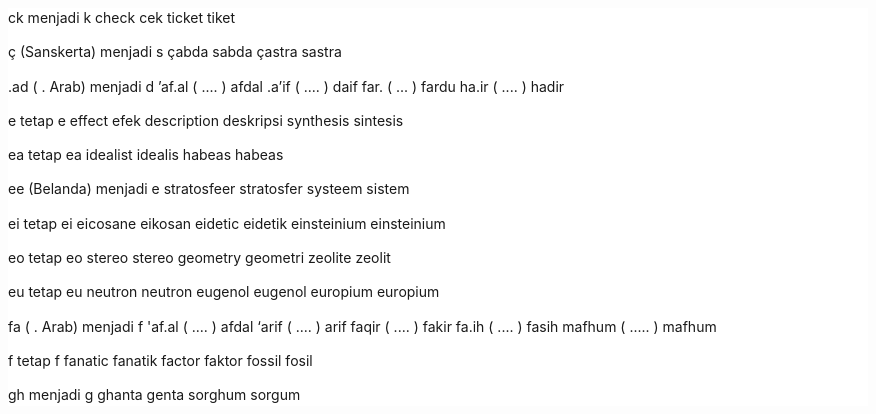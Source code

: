 ck menjadi k
check cek
ticket tiket

ç (Sanskerta) menjadi s
çabda sabda
çastra sastra

.ad ( . Arab) menjadi d
’af.al ( .... ) afdal
.a’if ( .... ) daif
far. ( ... ) fardu
ha.ir ( .... ) hadir

e tetap e
effect efek
description deskripsi
synthesis sintesis

ea tetap ea
idealist idealis
habeas habeas

ee (Belanda) menjadi e
stratosfeer stratosfer
systeem sistem

ei tetap ei
eicosane eikosan
eidetic eidetik
einsteinium einsteinium

eo tetap eo
stereo stereo
geometry geometri
zeolite zeolit

eu tetap eu
neutron neutron
eugenol eugenol
europium europium

fa ( . Arab) menjadi f
'af.al ( .... ) afdal
‘arif ( .... ) arif
faqir ( .... ) fakir
fa.ih ( .... ) fasih
mafhum ( ..... ) mafhum

f tetap f
fanatic fanatik
factor faktor
fossil fosil

gh menjadi g
ghanta genta
sorghum sorgum
